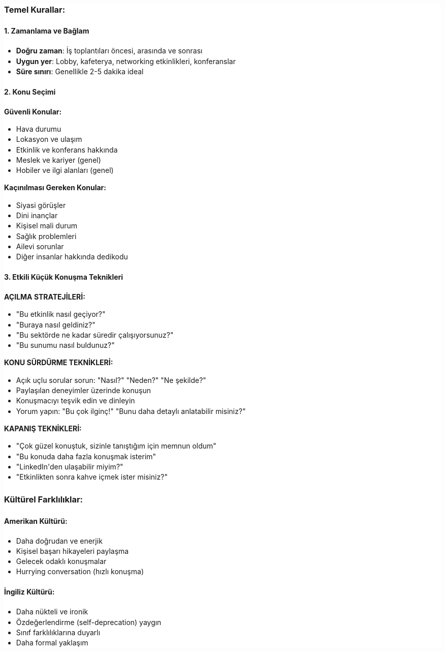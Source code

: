 ### Temel Kurallar:

#### 1. Zamanlama ve Bağlam
- **Doğru zaman**: İş toplantıları öncesi, arasında ve sonrası
- **Uygun yer**: Lobby, kafeterya, networking etkinlikleri, konferanslar
- **Süre sınırı**: Genellikle 2-5 dakika ideal

#### 2. Konu Seçimi
**Güvenli Konular:**
- Hava durumu
- Lokasyon ve ulaşım
- Etkinlik ve konferans hakkında
- Meslek ve kariyer (genel)
- Hobiler ve ilgi alanları (genel)

**Kaçınılması Gereken Konular:**
- Siyasi görüşler
- Dini inançlar
- Kişisel mali durum
- Sağlık problemleri
- Ailevi sorunlar
- Diğer insanlar hakkında dedikodu

#### 3. Etkili Küçük Konuşma Teknikleri

**AÇILMA STRATEJİLERİ:**
- "Bu etkinlik nasıl geçiyor?"
- "Buraya nasıl geldiniz?"
- "Bu sektörde ne kadar süredir çalışıyorsunuz?"
- "Bu sunumu nasıl buldunuz?"

**KONU SÜRDÜRME TEKNİKLERİ:**
- Açık uçlu sorular sorun: "Nasıl?" "Neden?" "Ne şekilde?"
- Paylaşılan deneyimler üzerinde konuşun
- Konuşmacıyı teşvik edin ve dinleyin
- Yorum yapın: "Bu çok ilginç!" "Bunu daha detaylı anlatabilir misiniz?"

**KAPANIŞ TEKNİKLERİ:**
- "Çok güzel konuştuk, sizinle tanıştığım için memnun oldum"
- "Bu konuda daha fazla konuşmak isterim"
- "LinkedIn'den ulaşabilir miyim?"
- "Etkinlikten sonra kahve içmek ister misiniz?"

### Kültürel Farklılıklar:

#### Amerikan Kültürü:
- Daha doğrudan ve enerjik
- Kişisel başarı hikayeleri paylaşma
- Gelecek odaklı konuşmalar
- Hurrying conversation (hızlı konuşma)

#### İngiliz Kültürü:
- Daha nükteli ve ironik
- Özdeğerlendirme (self-deprecation) yaygın
- Sınıf farklılıklarına duyarlı
- Daha formal yaklaşım
